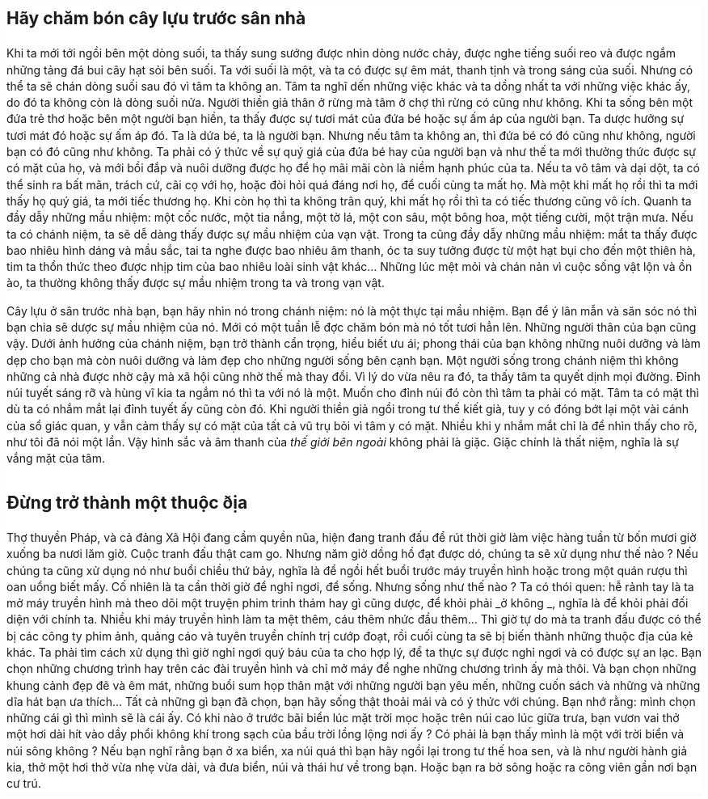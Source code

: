 ## Hãy chăm bón cây lựu trước sân nhà

Khi ta mới tới ngồi bên một dòng suối, ta thấy sung sướng được nhìn dòng nước chảy, được nghe tiếng suối reo và được ngắm những tảng đá bui cây hạt sỏi bên suối. Ta với suối là một, và ta có được sự êm mát, thanh tịnh và trong sáng của suối. Nhưng có thể ta sẽ chán dòng suối sau đó vì tâm ta không an. Tâm ta nghĩ dến những việc khác và ta dồng nhất ta với những việc khác ấy, do đó ta không còn là dòng suối nửa. Người thiền giả thân ở rừng mà tâm ở chợ thì rừng có cũng như không. Khi ta sống bên một đứa trẻ thơ hoặc bên một người bạn hiền, ta thấy được sự tươi mát của đứa bé hoặc sự ấm áp của người bạn. Ta dược hưởng sự tươi mát đó hoặc sự ấm áp đó. Ta là dứa bé, ta là người bạn. Nhưng nếu tâm ta không an, thì đứa bé có đó cũng như không, người bạn có đó cũng như không. Ta phải có ý thức về sự quý giá của đứa bé hay của người bạn và như thế ta mới thưởng thức được sự có mặt của họ, và mới bồi đắp và nuôi dưỡng được họ để họ mãi mãi còn là niềm hạnh phúc của ta. Nếu ta vô tâm và dại dột, ta có thể sinh ra bất mãn, trách cứ, cãi cọ với họ, hoặc đòi hỏi quá đáng nơi họ, để cuối cùng ta mất họ. Mà một khi mất họ rồi thì ta mới thấy họ quý giá, ta mới tiếc thương họ. Khi còn họ thì ta không trân quý, khi mất họ rồi thì ta có tiếc thương cũng vô ích. Quanh ta đầy dẫy những mầu nhiệm: một cốc nước, một tia nắng, một tờ lá, một con sâu, một bông hoa, một tiếng cười, một trận mưa. Nếu ta có chánh niệm, ta sẽ dễ dàng thấy được sự mầu nhiệm của vạn vật. Trong ta cũng đầy dẫy những mầu nhiệm: mắt ta thấy được bao nhiêu hình dáng và mầu sắc, tai ta nghe được bao nhiêu âm thanh, óc ta suy tưởng được từ một hạt bụi cho đến một thiên hà, tim ta thổn thức theo được nhịp tim của bao nhiêu loài sinh vật khác… Những lúc mệt mỏi và chán nản vì cuộc sống vật lộn và ồn ào, ta thường không thấy được sự mầu nhiệm trong ta và trong vạn vật.

Cây lựu ở sân trước nhà bạn, bạn hãy nhìn nó trong chánh niệm: nó là một thực tại mầu nhiệm. Bạn để ý lân mẫn và săn sóc nó thì bạn chia sẽ dược sự mầu nhiệm của nó. Mới có một tuần lễ đợc chăm bón mà nó tốt tươi hẳn lên. Những người thân của bạn cũng vậy. Dưới ảnh hưởng của chánh niệm, bạn trở thành cẩn trọng, hiểu biết ưu ái; phong thái của bạn không những nuôi dưỡng và làm dẹp cho bạn mà còn nuôi dưỡng và làm đẹp cho những người sống bên cạnh bạn. Một người sống trong chánh niệm thì không những cả nhà được nhờ cậy mà xã hội cũng nhờ thế mà thay đổi. Vì lý do vừa nêu ra đó, ta thấy tâm ta quyết dịnh mọi đường. Ðỉnh núi tuyết sáng rỡ và hùng vĩ kia ta ngắm nó thì ta với nó là một. Muốn cho đỉnh núi đó còn thì tâm ta phải có mặt. Tâm ta có mặt thì dù ta có nhắm mắt lại đỉnh tuyết ấy cũng còn đó. Khi người thiền giả ngồi trong tư thế kiết già, tuy y có đóng bớt lại một vài cánh của sổ giác quan, y vẫn cảm thấy sự có mặt của tất cả vũ trụ bỏi vì tâm y có mặt. Nhiều khi y nhắm mắt chỉ là để nhìn thấy cho rõ, như tôi đã nói một lần. Vậy hình sắc và âm thanh của _thế giới bên ngoài_ không phải là giặc. Giặc chính là thất niệm, nghĩa là sự vắng mặt của tâm.

## Ðừng trở thành một thuộc ðịa

Thợ thuyền Pháp, và cả đảng Xã Hội đang cầm quyền nũa, hiện đang tranh đấu để rút thời giờ làm việc hàng tuần từ bốn mươi giờ xuống ba nươi lăm giờ. Cuộc tranh đấu thật cam go. Nhưng năm giờ dồng hồ đạt được dó, chúng ta sẽ xử dụng như thế nào ? Nếu chúng ta cũng xử dụng nó như buổi chiều thứ bảy, nghĩa là để ngồi hết buổi trước máy truyền hình hoặc trong một quán rượu thì oan uổng biết mấy. Cố nhiên là ta cần thời giờ để nghỉ ngơi, để sống. Nhưng sống như thế nào ? Ta có thói quen: hễ rảnh tay là ta mở máy truyền hình mà theo dõi một truyện phim trinh thám hay gì cũng dược, để khỏi phải _ở không _, nghĩa là để khỏi phải đối diện với chính ta. Nhiều khi máy truyền hình làm ta mệt thêm, cáu thêm nhức đầu thêm… Thì giờ tự do mà ta tranh đấu được có thể bị các công ty phim ảnh, quảng cáo và tuyên truyền chính trị cướp đoạt, rồi cuối cùng ta sẽ bị biến thành những thuộc địa của kẻ khác. Ta phải tìm cách xử dụng thì giờ nghỉ ngơi quý báu của ta cho hợp lý, để ta thực sự được nghỉ ngơi và có được sự an lạc. Bạn chọn những chương trình hay trên các đài truyền hình và chỉ mở máy để nghe những chương trình ấy mà thôi. Và bạn chọn những khung cảnh đẹp đẽ và êm mát, những buổi sum họp thân mật với những người bạn yêu mến, những cuốn sách và những và những dĩa hát bạn ưa thích… Tất cả những gì bạn đã chọn, bạn hãy sống thật thoải mái và có ý thức với chúng. Bạn nhớ rằng: mình chọn những cái gì thì mình sẽ là cái ấy. Có khi nào ở trước bãi biển lúc mặt trời mọc hoặc trên núi cao lúc giữa trưa, bạn vươn vai thở một hơi dài hít vào dầy phổi không khí trong sạch của bầu trời lồng lộng nơi ấy ? Có phải là bạn thấy mình là một với trời biển và núi sông không ? Nếu bạn nghĩ rằng bạn ở xa biển, xa núi quá thì bạn hãy ngồi lại trong tư thế hoa sen, và là như người hành giả kia, thở một hơi thở vừa nhẹ vừa dài, và đưa biển, núi và thái hư về trong bạn. Hoặc bạn ra bờ sông hoặc ra công viên gần nơi bạn cư trú.
